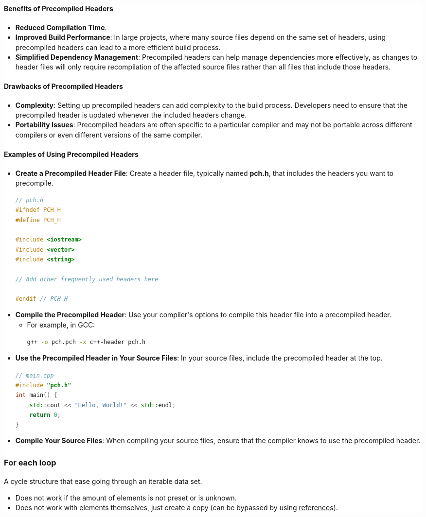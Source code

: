 #### Benefits of Precompiled Headers
- **Reduced Compilation Time**.
- **Improved Build Performance**: In large projects, where many source files depend on the same set of headers, using precompiled headers can lead to a more efficient build process.
- **Simplified Dependency Management**: Precompiled headers can help manage dependencies more effectively, as changes to header files will only require recompilation of the affected source files rather than all files that include those headers.

#### Drawbacks of Precompiled Headers
- **Complexity**: Setting up precompiled headers can add complexity to the build process. Developers need to ensure that the precompiled header is updated whenever the included headers change.
- **Portability Issues**: Precompiled headers are often specific to a particular compiler and may not be portable across different compilers or even different versions of the same compiler.

#### Examples of Using Precompiled Headers
- **Create a Precompiled Header File**: Create a header file, typically named **pch.h**, that includes the headers you want to precompile.
    ```C++
    // pch.h
    #ifndef PCH_H
    #define PCH_H

    #include <iostream>
    #include <vector>
    #include <string>

    // Add other frequently used headers here

    #endif // PCH_H
    ```
- **Compile the Precompiled Header**: Use your compiler's options to compile this header file into a precompiled header. 
  - For example, in GCC:
    ```bash
    g++ -o pch.pch -x c++-header pch.h
    ```
- **Use the Precompiled Header in Your Source Files**: In your source files, include the precompiled header at the top.
    ```C++
    // main.cpp
    #include "pch.h"
    int main() {
        std::cout << "Hello, World!" << std::endl;
        return 0;
    }
    ```
- **Compile Your Source Files**: When compiling your source files, ensure that the compiler knows to use the precompiled header.

### For each loop
A cycle structure that ease going through an iterable data set.
- Does not work if the amount of elements is not preset or is unknown.
- Does not work with elements themselves, just create a copy (can be bypassed by using [references](#references)).

